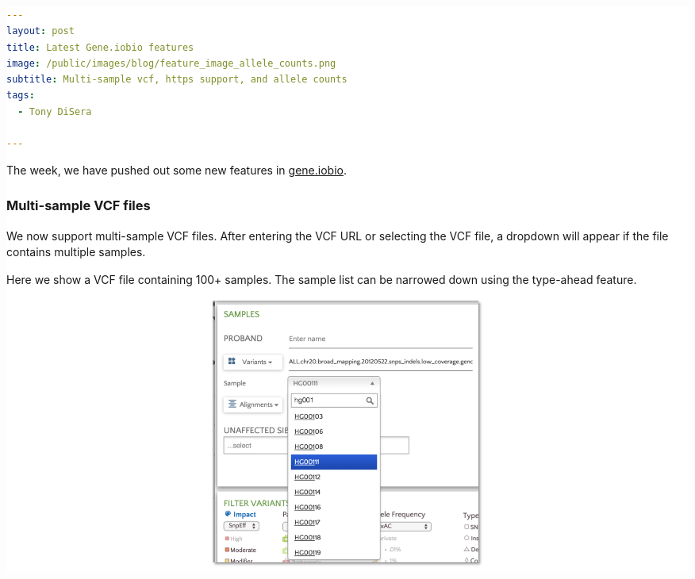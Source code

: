 ```yaml
---
layout: post
title: Latest Gene.iobio features
image: /public/images/blog/feature_image_allele_counts.png
subtitle: Multi-sample vcf, https support, and allele counts
tags:
  - Tony DiSera

---
```


The week, we have pushed out some new features in <a href="http://gene.iobio.io" target="_new">gene.iobio</a>.

### Multi-sample VCF files

We now support multi-sample VCF files.  After entering the VCF URL or selecting the VCF file, a dropdown will appear if the file contains multiple samples. 

Here we show a VCF file containing 100+ samples.  The sample list can be narrowed down using the type-ahead feature.


<div style="text-align:center">
	<img src="/public/images/blog/multisample_vcf.png" style="width:40%"/>
</div>
